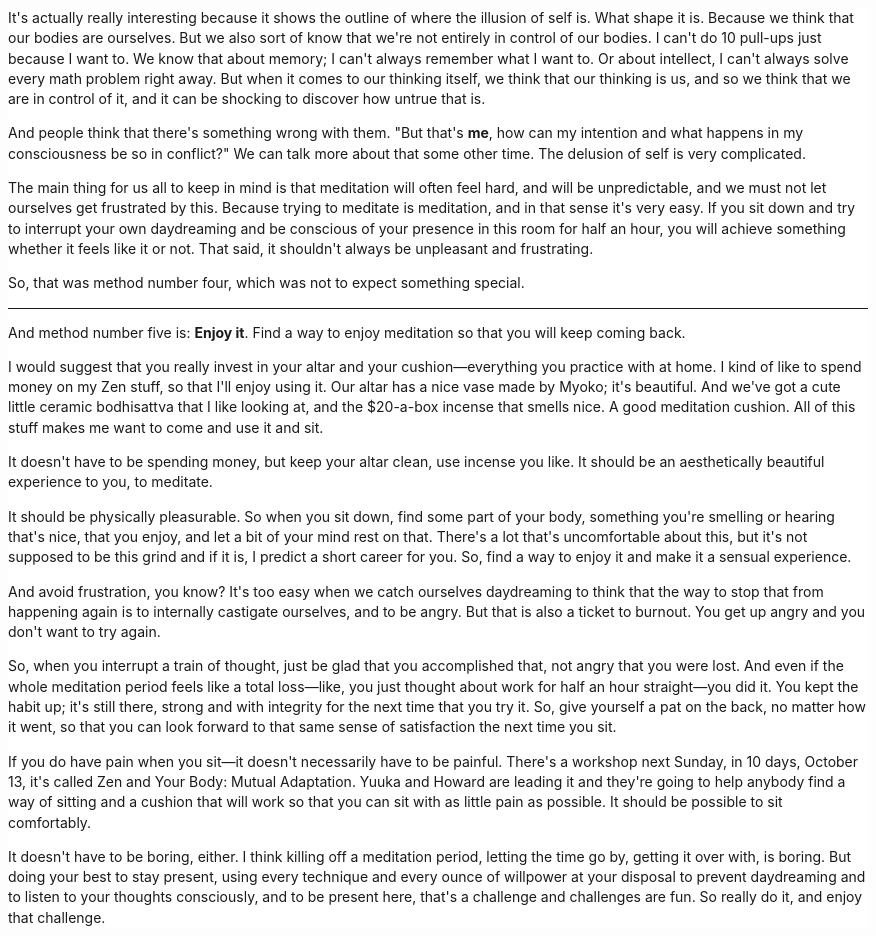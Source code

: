 It's actually really interesting because it shows the outline of where the illusion of self is. What shape it is. Because we think that our bodies are ourselves. But we also sort of know that we're not entirely in control of our bodies. I can't do 10 pull-ups just because I want to. We know that about memory; I can't always remember what I want to. Or about intellect, I can't always solve every math problem right away. But when it comes to our thinking itself, we think that our thinking is us, and so we think that we are in control of it, and it can be shocking to discover how untrue that is. 

And people think that there's something wrong with them. "But that's **me**, how can my intention and what happens in my consciousness be so in conflict?" We can talk more about that some other time. The delusion of self is very complicated. 

The main thing for us all to keep in mind is that meditation will often feel hard, and will be unpredictable, and we must not let ourselves get frustrated by this. Because trying to meditate is meditation, and in that sense it's very easy. If you sit down and try to interrupt your own daydreaming and be conscious of your presence in this room for half an hour, you will achieve something whether it feels like it or not. That said, it shouldn't always be unpleasant and frustrating. 

So, that was method number four, which was not to expect something special.

***

And method number five is: **Enjoy it**. Find a way to enjoy meditation so that you will keep coming back. 

I would suggest that you really invest in your altar and your cushion&mdash;everything you practice with at home. I kind of like to spend money on my Zen stuff, so that I'll enjoy using it. Our altar has a nice vase made by Myoko; it's beautiful. And we've got a cute little ceramic bodhisattva that I like looking at, and the $20-a-box incense that smells nice. A good meditation cushion. All of this stuff makes me want to come and use it and sit.

It doesn't have to be spending money, but keep your altar clean, use incense you like. It should be an aesthetically beautiful experience to you, to meditate.

It should be physically pleasurable. So when you sit down, find some part of your body, something you're smelling or hearing that's nice, that you enjoy, and let a bit of your mind rest on that. There's a lot that's uncomfortable about this, but it's not supposed to be this grind and if it is, I predict a short career for you. So, find a way to enjoy it and make it a sensual experience.

And avoid frustration, you know? It's too easy when we catch ourselves daydreaming to think that the way to stop that from happening again is to internally castigate ourselves, and to be angry. But that is also a ticket to burnout. You get up angry and you don't want to try again. 

So, when you interrupt a train of thought, just be glad that you accomplished that, not angry that you were lost. And even if the whole meditation period feels like a total loss&mdash;like, you just thought about work for half an hour straight&mdash;you did it. You kept the habit up; it's still there, strong and with integrity for the next time that you try it. So, give yourself a pat on the back, no matter how it went, so that you can look forward to that same sense of satisfaction the next time you sit. 

If you do have pain when you sit&mdash;it doesn't necessarily have to be painful. There's a workshop next Sunday, in 10 days, October 13, it's called Zen and Your Body: Mutual Adaptation. Yuuka and Howard are leading it and they're going to help anybody find a way of sitting and a cushion that will work so that you can sit with as little pain as possible. It should be possible to sit comfortably. 

It doesn't have to be boring, either. I think killing off a meditation period, letting the time go by, getting it over with, is boring. But doing your best to stay present, using every technique and every ounce of willpower at your disposal to prevent daydreaming and to listen to your thoughts consciously, and to be present here, that's a challenge and challenges are fun. So really do it, and enjoy that challenge.

